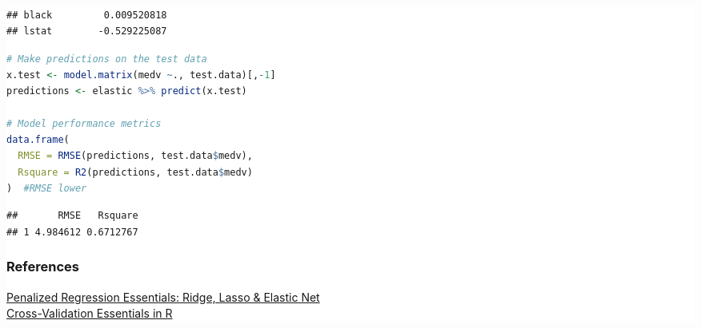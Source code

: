 ```
## black         0.009520818
## lstat        -0.529225087
```

```r
# Make predictions on the test data
x.test <- model.matrix(medv ~., test.data)[,-1]
predictions <- elastic %>% predict(x.test)

# Model performance metrics
data.frame(
  RMSE = RMSE(predictions, test.data$medv),
  Rsquare = R2(predictions, test.data$medv)
)  #RMSE lower
```

```
##       RMSE   Rsquare
## 1 4.984612 0.6712767
```


### References   
[Penalized Regression Essentials: Ridge, Lasso & Elastic Net](http://www.sthda.com/english/articles/37-model-selection-essentials-in-r/153-penalized-regression-essentials-ridge-lasso-elastic-net/)        
[Cross-Validation Essentials in R](http://www.sthda.com/english/articles/38-regression-model-validation/157-cross-validation-essentials-in-r/)

























